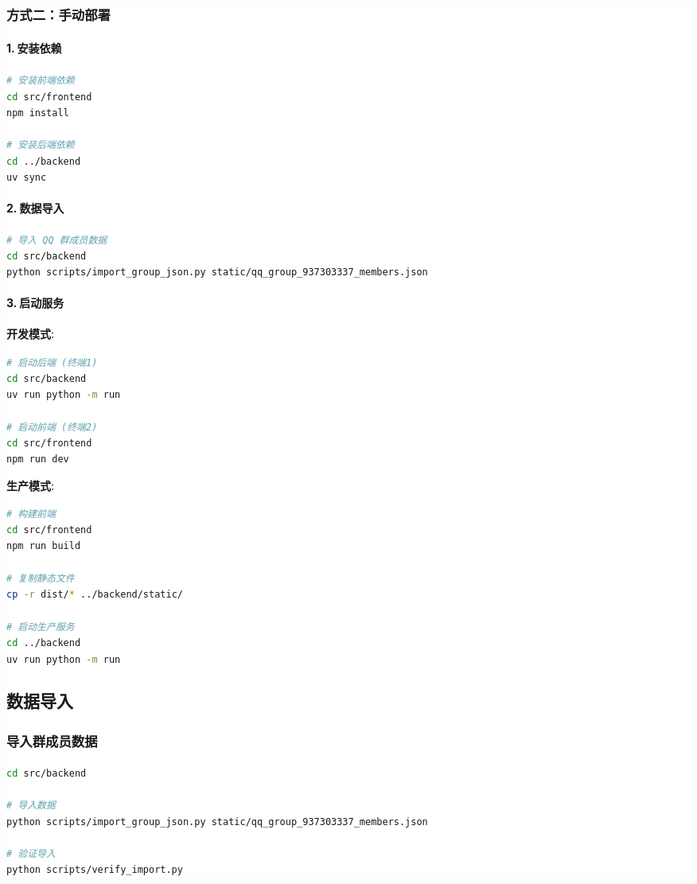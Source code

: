### 方式二：手动部署

#### 1. 安装依赖
```bash
# 安装前端依赖
cd src/frontend
npm install

# 安装后端依赖
cd ../backend
uv sync
```

#### 2. 数据导入
```bash
# 导入 QQ 群成员数据
cd src/backend
python scripts/import_group_json.py static/qq_group_937303337_members.json
```

#### 3. 启动服务

**开发模式**:
```bash
# 启动后端 (终端1)
cd src/backend
uv run python -m run

# 启动前端 (终端2)
cd src/frontend  
npm run dev
```

**生产模式**:
```bash
# 构建前端
cd src/frontend
npm run build

# 复制静态文件
cp -r dist/* ../backend/static/

# 启动生产服务
cd ../backend
uv run python -m run
```

## 数据导入

### 导入群成员数据
```bash
cd src/backend

# 导入数据
python scripts/import_group_json.py static/qq_group_937303337_members.json

# 验证导入
python scripts/verify_import.py
```
